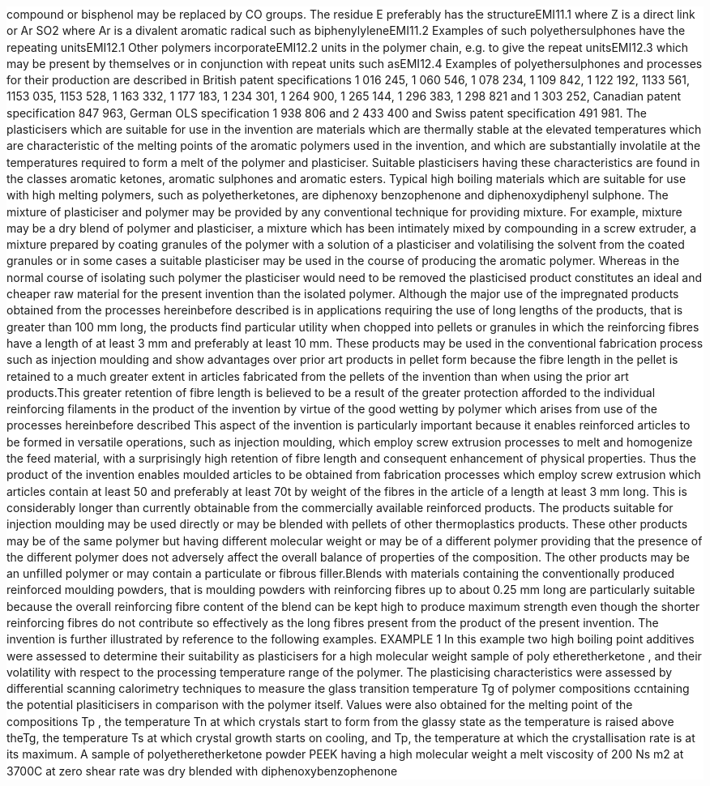 compound or bisphenol may be replaced by CO groups. The residue E preferably has the structureEMI11.1 where Z is a direct link or Ar SO2 where Ar is a divalent aromatic radical such as biphenylyleneEMI11.2 Examples of such polyethersulphones have the repeating unitsEMI12.1 Other polymers incorporateEMI12.2 units in the polymer chain, e.g. to give the repeat unitsEMI12.3 which may be present by themselves or in conjunction with repeat units such asEMI12.4 Examples of polyethersulphones and processes for their production are described in British patent specifications 1 016 245, 1 060 546, 1 078 234, 1 109 842, 1 122 192, 1133 561, 1153 035, 1153 528, 1 163 332, 1 177 183, 1 234 301, 1 264 900, 1 265 144, 1 296 383, 1 298 821 and 1 303 252, Canadian patent specification 847 963, German OLS specification 1 938 806 and 2 433 400 and Swiss patent specification 491 981. The plasticisers which are suitable for use in the invention are materials which are thermally stable at the elevated temperatures which are characteristic of the melting points of the aromatic polymers used in the invention, and which are substantially involatile at the temperatures required to form a melt of the polymer and plasticiser. Suitable plasticisers having these characteristics are found in the classes aromatic ketones, aromatic sulphones and aromatic esters. Typical high boiling materials which are suitable for use with high melting polymers, such as polyetherketones, are diphenoxy benzophenone and diphenoxydiphenyl sulphone. The mixture of plasticiser and polymer may be provided by any conventional technique for providing mixture. For example, mixture may be a dry blend of polymer and plasticiser, a mixture which has been intimately mixed by compounding in a screw extruder, a mixture prepared by coating granules of the polymer with a solution of a plasticiser and volatilising the solvent from the coated granules or in some cases a suitable plasticiser may be used in the course of producing the aromatic polymer. Whereas in the normal course of isolating such polymer the plasticiser would need to be removed the plasticised product constitutes an ideal and cheaper raw material for the present invention than the isolated polymer. Although the major use of the impregnated products obtained from the processes hereinbefore described is in applications requiring the use of long lengths of the products, that is greater than 100 mm long, the products find particular utility when chopped into pellets or granules in which the reinforcing fibres have a length of at least 3 mm and preferably at least 10 mm. These products may be used in the conventional fabrication process such as injection moulding and show advantages over prior art products in pellet form because the fibre length in the pellet is retained to a much greater extent in articles fabricated from the pellets of the invention than when using the prior art products.This greater retention of fibre length is believed to be a result of the greater protection afforded to the individual reinforcing filaments in the product of the invention by virtue of the good wetting by polymer which arises from use of the processes hereinbefore described This aspect of the invention is particularly important because it enables reinforced articles to be formed in versatile operations, such as injection moulding, which employ screw extrusion processes to melt and homogenize the feed material, with a surprisingly high retention of fibre length and consequent enhancement of physical properties. Thus the product of the invention enables moulded articles to be obtained from fabrication processes which employ screw extrusion which articles contain at least 50 and preferably at least 70t by weight of the fibres in the article of a length at least 3 mm long. This is considerably longer than currently obtainable from the commercially available reinforced products. The products suitable for injection moulding may be used directly or may be blended with pellets of other thermoplastics products. These other products may be of the same polymer but having different molecular weight or may be of a different polymer providing that the presence of the different polymer does not adversely affect the overall balance of properties of the composition. The other products may be an unfilled polymer or may contain a particulate or fibrous filler.Blends with materials containing the conventionally produced reinforced moulding powders, that is moulding powders with reinforcing fibres up to about 0.25 mm long are particularly suitable because the overall reinforcing fibre content of the blend can be kept high to produce maximum strength even though the shorter reinforcing fibres do not contribute so effectively as the long fibres present from the product of the present invention. The invention is further illustrated by reference to the following examples. EXAMPLE 1 In this example two high boiling point additives were assessed to determine their suitability as plasticisers for a high molecular weight sample of poly etheretherketone , and their volatility with respect to the processing temperature range of the polymer. The plasticising characteristics were assessed by differential scanning calorimetry techniques to measure the glass transition temperature Tg of polymer compositions ccntaining the potential plasiticisers in comparison with the polymer itself. Values were also obtained for the melting point of the compositions Tp , the temperature Tn at which crystals start to form from the glassy state as the temperature is raised above theTg, the temperature Ts at which crystal growth starts on cooling, and Tp, the temperature at which the crystallisation rate is at its maximum. A sample of polyetheretherketone powder PEEK having a high molecular weight a melt viscosity of 200 Ns m2 at 3700C at zero shear rate was dry blended with diphenoxybenzophenone